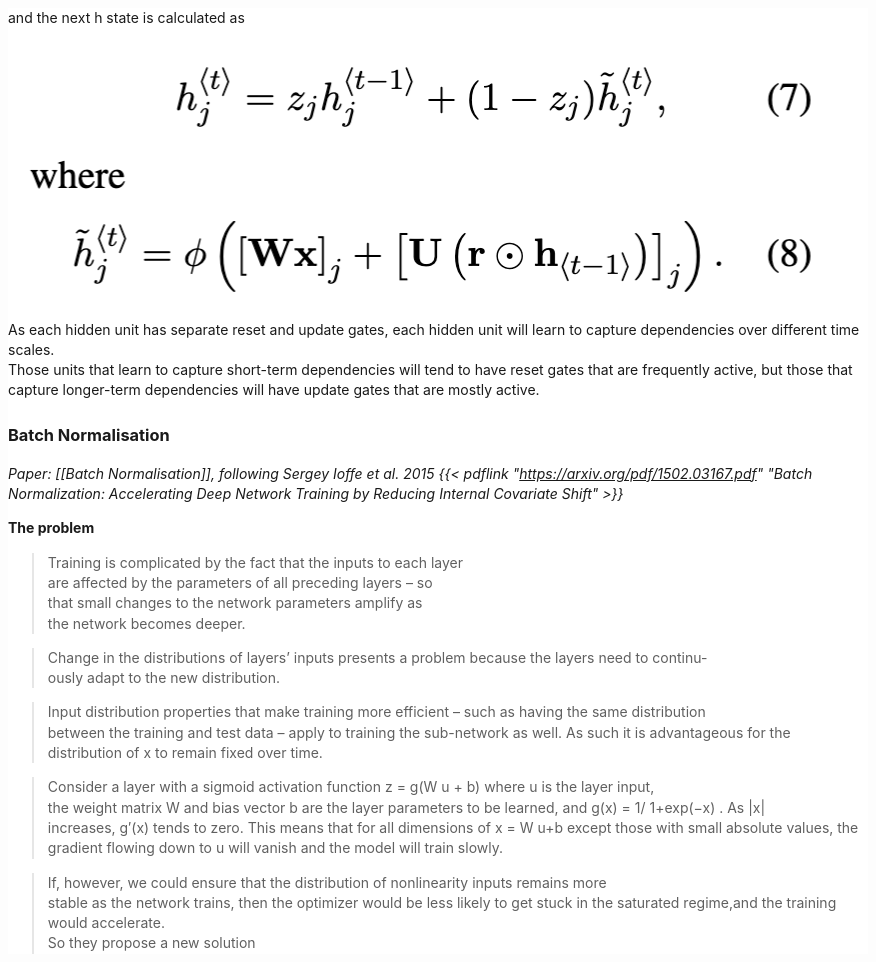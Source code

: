 and the next h state is calculated as

![image.png](/image_1687590493510_0.png)

As each hidden unit has separate reset and update gates, each hidden unit will learn to capture
dependencies over different time scales.  
Those units that learn to capture short-term dependencies
will tend to have reset gates that are frequently active, but those that capture longer-term dependencies will have update gates that are mostly active.

### Batch Normalisation

_Paper: [[Batch Normalisation]], following Sergey Ioffe et al. 2015 {{< pdflink "https://arxiv.org/pdf/1502.03167.pdf" "Batch Normalization: Accelerating Deep Network Training by Reducing Internal Covariate Shift" >}}_

**The problem**

> Training is complicated by the fact that the inputs to each layer  
> are affected by the parameters of all preceding layers – so  
> that small changes to the network parameters amplify as  
> the network becomes deeper.

> Change in the distributions of layers’ inputs presents a problem because the layers need to continu-  
> ously adapt to the new distribution.

> Input distribution properties that make training more efficient – such as having the same distribution  
> between the training and test data – apply to training the sub-network as well. As such it is advantageous for the  
> distribution of x to remain fixed over time.

> Consider a layer with a sigmoid activation function z = g(W u + b) where u is the layer input,  
> the weight matrix W and bias vector b are the layer parameters to be learned, and g(x) = 1/ 1+exp(−x) . As |x|  
> increases, g′(x) tends to zero. This means that for all dimensions of x = W u+b except those with small absolute values, the gradient flowing down to u will vanish and the model will train slowly.

> If, however, we could ensure that the distribution of nonlinearity inputs remains more  
> stable as the network trains, then the optimizer would be less likely to get stuck in the saturated regime,and the training would accelerate.  
> So they propose a new solution
